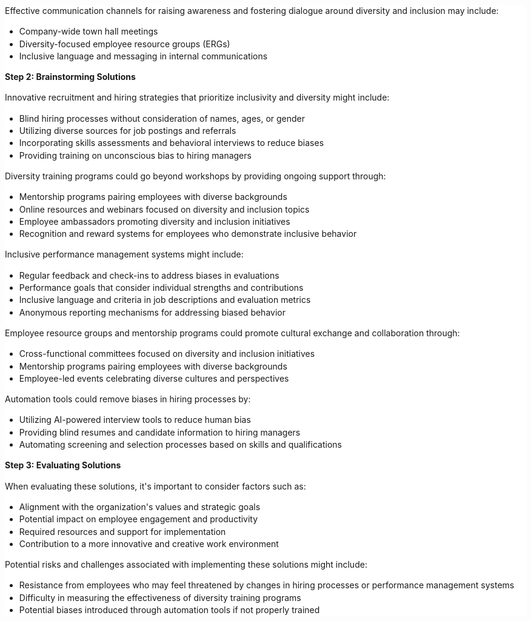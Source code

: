 Effective communication channels for raising awareness and fostering dialogue around diversity and inclusion may include:

* Company-wide town hall meetings
* Diversity-focused employee resource groups (ERGs)
* Inclusive language and messaging in internal communications

**Step 2: Brainstorming Solutions**

Innovative recruitment and hiring strategies that prioritize inclusivity and diversity might include:

* Blind hiring processes without consideration of names, ages, or gender
* Utilizing diverse sources for job postings and referrals
* Incorporating skills assessments and behavioral interviews to reduce biases
* Providing training on unconscious bias to hiring managers

Diversity training programs could go beyond workshops by providing ongoing support through:

* Mentorship programs pairing employees with diverse backgrounds
* Online resources and webinars focused on diversity and inclusion topics
* Employee ambassadors promoting diversity and inclusion initiatives
* Recognition and reward systems for employees who demonstrate inclusive behavior

Inclusive performance management systems might include:

* Regular feedback and check-ins to address biases in evaluations
* Performance goals that consider individual strengths and contributions
* Inclusive language and criteria in job descriptions and evaluation metrics
* Anonymous reporting mechanisms for addressing biased behavior

Employee resource groups and mentorship programs could promote cultural exchange and collaboration through:

* Cross-functional committees focused on diversity and inclusion initiatives
* Mentorship programs pairing employees with diverse backgrounds
* Employee-led events celebrating diverse cultures and perspectives

Automation tools could remove biases in hiring processes by:

* Utilizing AI-powered interview tools to reduce human bias
* Providing blind resumes and candidate information to hiring managers
* Automating screening and selection processes based on skills and qualifications

**Step 3: Evaluating Solutions**

When evaluating these solutions, it's important to consider factors such as:

* Alignment with the organization's values and strategic goals
* Potential impact on employee engagement and productivity
* Required resources and support for implementation
* Contribution to a more innovative and creative work environment

Potential risks and challenges associated with implementing these solutions might include:

* Resistance from employees who may feel threatened by changes in hiring processes or performance management systems
* Difficulty in measuring the effectiveness of diversity training programs
* Potential biases introduced through automation tools if not properly trained
